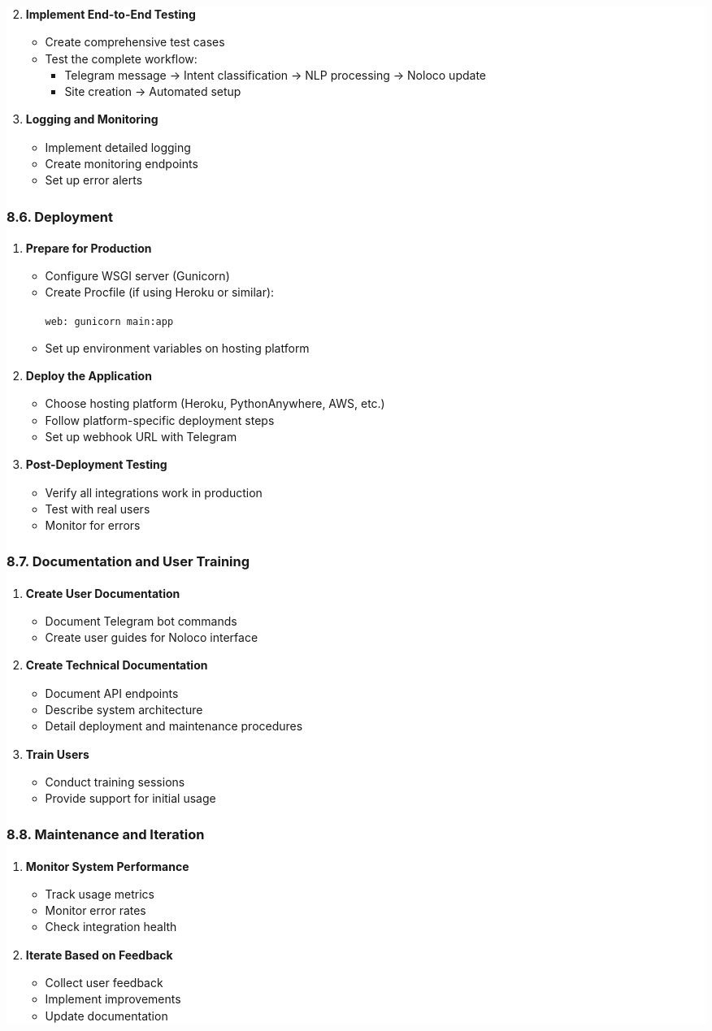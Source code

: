 2. **Implement End-to-End Testing**
   * Create comprehensive test cases
   * Test the complete workflow:
     * Telegram message → Intent classification → NLP processing → Noloco update
     * Site creation → Automated setup

3. **Logging and Monitoring**
   * Implement detailed logging
   * Create monitoring endpoints
   * Set up error alerts

### 8.6. Deployment

1. **Prepare for Production**
   * Configure WSGI server (Gunicorn)
   * Create Procfile (if using Heroku or similar):
     ```
     web: gunicorn main:app
     ```
   * Set up environment variables on hosting platform

2. **Deploy the Application**
   * Choose hosting platform (Heroku, PythonAnywhere, AWS, etc.)
   * Follow platform-specific deployment steps
   * Set up webhook URL with Telegram

3. **Post-Deployment Testing**
   * Verify all integrations work in production
   * Test with real users
   * Monitor for errors

### 8.7. Documentation and User Training

1. **Create User Documentation**
   * Document Telegram bot commands
   * Create user guides for Noloco interface

2. **Create Technical Documentation**
   * Document API endpoints
   * Describe system architecture
   * Detail deployment and maintenance procedures

3. **Train Users**
   * Conduct training sessions
   * Provide support for initial usage

### 8.8. Maintenance and Iteration

1. **Monitor System Performance**
   * Track usage metrics
   * Monitor error rates
   * Check integration health

2. **Iterate Based on Feedback**
   * Collect user feedback
   * Implement improvements
   * Update documentation
